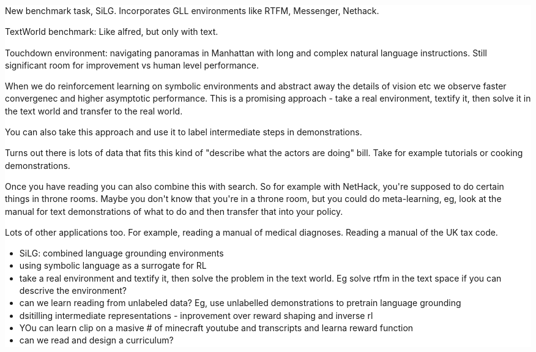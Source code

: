 New benchmark task, SiLG. Incorporates GLL environments like RTFM, Messenger, Nethack.

TextWorld benchmark: Like alfred, but only with text.

Touchdown environment: navigating panoramas in Manhattan with long and complex natural language instructions. Still significant room for improvement vs human level performance.

When we do reinforcement learning on symbolic environments and abstract away the details of vision etc we observe faster convergenec and higher asymptotic performance. This is a promising approach - take a real environment, textify it, then solve it in the text world and transfer to the real world.

You can also take this approach and use it to label intermediate steps in demonstrations.

Turns out there is lots of data that fits this kind of "describe what the actors are doing" bill. Take for example tutorials or cooking demonstrations.

Once you have reading you can also combine this with search. So for example with NetHack, you're supposed to do certain things in throne rooms. Maybe you don't know that you're in a throne room, but you could do meta-learning, eg, look at the manual for text demonstrations of what to do and then transfer that into your policy.

Lots of other applications too. For example, reading a manual of medical diagnoses. Reading a manual of the UK tax code.

- SiLG: combined language grounding environments  
- using symbolic language as a surrogate for RL  
- take a real environment and textify it, then solve the problem in the text world. Eg solve rtfm in the text space if you can descrive the environment?  
- can we learn reading from unlabeled data? Eg, use unlabelled demonstrations to pretrain language grounding  
- dsitilling intermediate representations - inprovement over reward shaping and inverse rl  
- YOu can learn clip on a masive # of minecraft youtube and transcripts and learna reward function  
- can we read and design a curriculum?